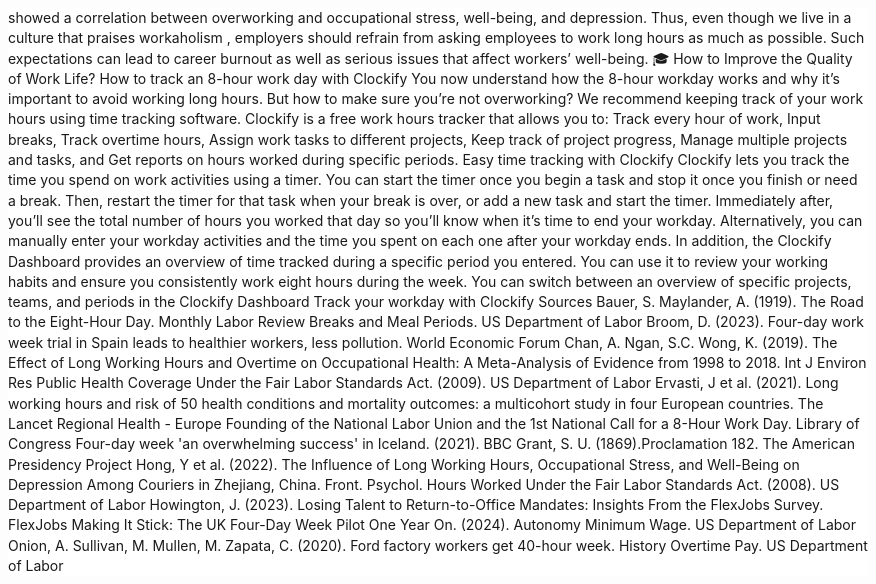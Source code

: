 showed a correlation between overworking and occupational stress, well-being, and depression.
Thus, even though we live in a culture that praises
workaholism
, employers should refrain from asking employees to work long hours as much as possible. Such expectations can lead to
career burnout
as well as serious issues that affect workers’ well-being.
🎓
How to Improve the Quality of Work Life?
How to track an 8-hour work day with Clockify
You now understand how the 8-hour workday works and why it’s important to avoid working long hours. But how to make sure you’re not overworking? We recommend
keeping track of your work hours
using time tracking software.
Clockify is a
free work hours tracker
that allows you to:
Track every hour of work,
Input breaks,
Track overtime hours,
Assign work tasks to different projects,
Keep track of project progress,
Manage multiple projects and tasks, and
Get reports on hours worked during specific periods.
Easy time tracking with Clockify
Clockify lets you
track the time you spend on work activities
using a timer. You can start the timer once you begin a task and stop it once you finish or need a break. Then, restart the timer for that task when your break is over, or add a new task and start the timer. Immediately after, you’ll see the total number of hours you worked that day so you’ll know when it’s time to end your workday.
Alternatively, you can manually enter your workday activities and the time you spent on each one after your workday ends.
In addition, the
Clockify Dashboard
provides an overview of time tracked during a specific period you entered. You can use it to review your working habits and ensure you consistently work eight hours during the week.
You can switch between an overview of specific projects, teams, and periods in the Clockify Dashboard
Track your workday with Clockify
Sources
Bauer, S. Maylander, A. (1919). The Road to the Eight-Hour Day. Monthly Labor Review
Breaks and Meal Periods. US Department of Labor
Broom, D. (2023). Four-day work week trial in Spain leads to healthier workers, less pollution. World Economic Forum
Chan, A. Ngan, S.C. Wong, K. (2019). The Effect of Long Working Hours and Overtime on Occupational Health: A Meta-Analysis of Evidence from 1998 to 2018. Int J Environ Res Public Health
Coverage Under the Fair Labor Standards Act. (2009). US Department of Labor
Ervasti, J et al. (2021). Long working hours and risk of 50 health conditions and mortality outcomes: a multicohort study in four European countries. The Lancet Regional Health - Europe
Founding of the National Labor Union and the 1st National Call for a 8-Hour Work Day. Library of Congress
Four-day week 'an overwhelming success' in Iceland. (2021). BBC
Grant, S. U. (1869).Proclamation 182. The American Presidency Project
Hong, Y et al. (2022). The Influence of Long Working Hours, Occupational Stress, and Well-Being on Depression Among Couriers in Zhejiang, China. Front. Psychol.
Hours Worked Under the Fair Labor Standards Act. (2008). US Department of Labor
Howington, J. (2023). Losing Talent to Return-to-Office Mandates: Insights From the FlexJobs Survey. FlexJobs
Making It Stick: The UK Four-Day Week Pilot One Year On. (2024). Autonomy
Minimum Wage. US Department of Labor
Onion, A. Sullivan, M. Mullen, M. Zapata, C. (2020). Ford factory workers get 40-hour week. History
Overtime Pay. US Department of Labor